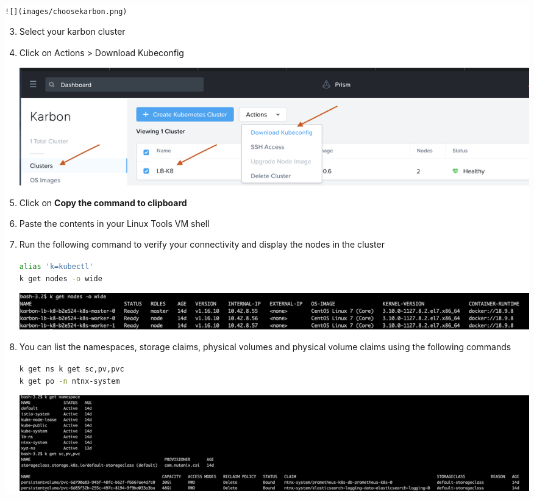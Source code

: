     ![](images/choosekarbon.png)

3.  Select your karbon cluster

4.  Click on Actions > Download Kubeconfig

    ![](images/selectcluster.png)

5.  Click on **Copy the command to clipboard**

6.  Paste the contents in your Linux Tools VM shell

7.  Run the following command to verify your connectivity and display
    the nodes in the cluster

    ```bash
    alias 'k=kubectl'
    k get nodes -o wide
    ```

    ![](images/nodelist.png)

8.  You can list the namespaces, storage claims, physical volumes and
    physical volume claims using the following commands

    ```bash
    k get ns k get sc,pv,pvc 
    k get po -n ntnx-system
    ```
    ![](images/klistresources.png)